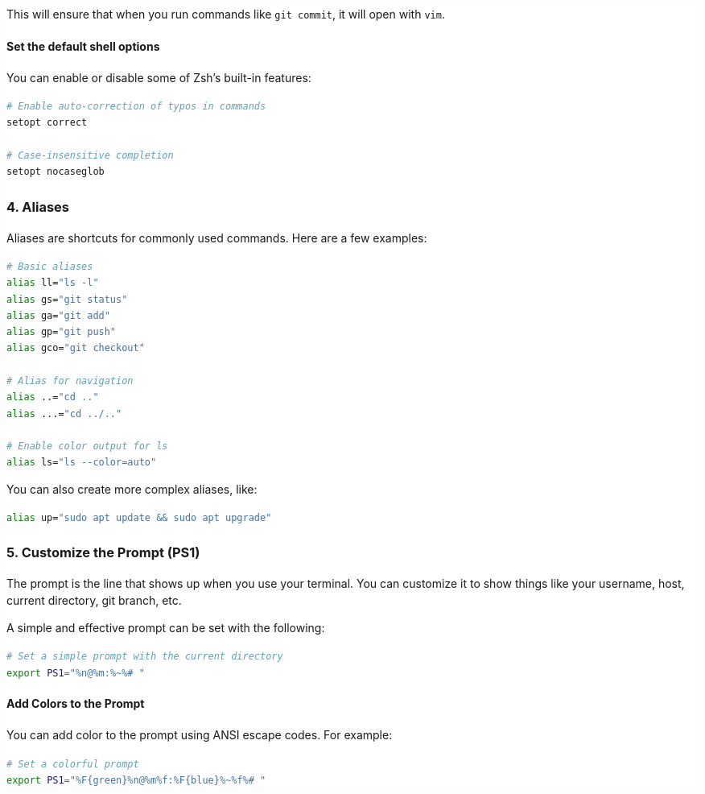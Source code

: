 This will ensure that when you run commands like `git commit`, it will open with `vim`.

#### Set the default shell options

You can enable or disable some of Zsh’s built-in features:

```sh
# Enable auto-correction of typos in commands
setopt correct

# Case-insensitive completion
setopt nocaseglob
```

### 4. Aliases

Aliases are shortcuts for commonly used commands. Here are a few examples:

```sh
# Basic aliases
alias ll="ls -l"
alias gs="git status"
alias ga="git add"
alias gp="git push"
alias gco="git checkout"

# Alias for navigation
alias ..="cd .."
alias ...="cd ../.."

# Enable color output for ls
alias ls="ls --color=auto"
```

You can also create more complex aliases, like:

```sh
alias up="sudo apt update && sudo apt upgrade"
```

### 5. Customize the Prompt (PS1)

The prompt is the line that shows up when you use your terminal. You can customize it to show things like your username, host, current directory, git branch, etc.

A simple and effective prompt can be set with the following:

```sh
# Set a simple prompt with the current directory
export PS1="%n@%m:%~%# "
```

#### Add Colors to the Prompt

You can add color to the prompt using ANSI escape codes. For example:

```sh
# Set a colorful prompt
export PS1="%F{green}%n@%m%f:%F{blue}%~%f%# "
```
